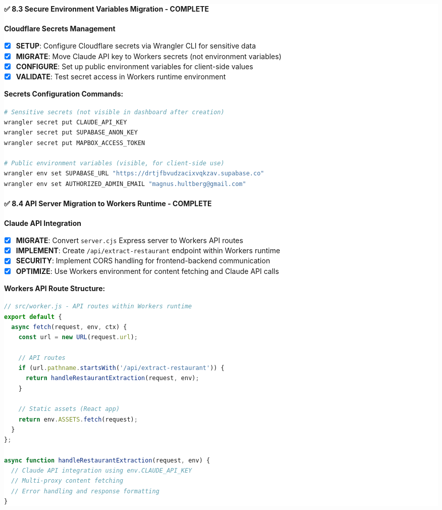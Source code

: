 ```toml
```

#### ✅ 8.3 Secure Environment Variables Migration - **COMPLETE**
**Cloudflare Secrets Management**
- [x] **SETUP**: Configure Cloudflare secrets via Wrangler CLI for sensitive data
- [x] **MIGRATE**: Move Claude API key to Workers secrets (not environment variables)
- [x] **CONFIGURE**: Set up public environment variables for client-side values
- [x] **VALIDATE**: Test secret access in Workers runtime environment

**Secrets Configuration Commands:**
```bash
# Sensitive secrets (not visible in dashboard after creation)
wrangler secret put CLAUDE_API_KEY
wrangler secret put SUPABASE_ANON_KEY
wrangler secret put MAPBOX_ACCESS_TOKEN

# Public environment variables (visible, for client-side use)
wrangler env set SUPABASE_URL "https://drtjfbvudzacixvqkzav.supabase.co"
wrangler env set AUTHORIZED_ADMIN_EMAIL "magnus.hultberg@gmail.com"
```

#### ✅ 8.4 API Server Migration to Workers Runtime - **COMPLETE**
**Claude API Integration**
- [x] **MIGRATE**: Convert `server.cjs` Express server to Workers API routes
- [x] **IMPLEMENT**: Create `/api/extract-restaurant` endpoint within Workers runtime
- [x] **SECURITY**: Implement CORS handling for frontend-backend communication
- [x] **OPTIMIZE**: Use Workers environment for content fetching and Claude API calls

**Workers API Route Structure:**
```javascript
// src/worker.js - API routes within Workers runtime
export default {
  async fetch(request, env, ctx) {
    const url = new URL(request.url);

    // API routes
    if (url.pathname.startsWith('/api/extract-restaurant')) {
      return handleRestaurantExtraction(request, env);
    }

    // Static assets (React app)
    return env.ASSETS.fetch(request);
  }
};

async function handleRestaurantExtraction(request, env) {
  // Claude API integration using env.CLAUDE_API_KEY
  // Multi-proxy content fetching
  // Error handling and response formatting
}
```
